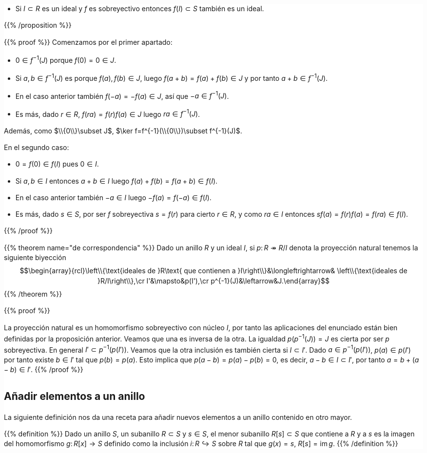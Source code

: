* Si $I\subset R$ es un ideal y $f$ es sobreyectivo entonces $f(I)\subset S$ también es un ideal.

{{% /proposition %}}


{{% proof %}}
Comenzamos por el primer apartado:

* $0\in f^{-1}(J)$ porque $f(0)=0\in J$.

* Si $a,b\in f^{-1}(J)$ es porque $f(a),f(b)\in J$, luego $f(a+b)=f(a)+f(b)\in J$ y por tanto $a+b\in f^{-1}(J)$.

* En el caso anterior también $f(-a)=-f(a)\in J$, así que $-a\in f^{-1}(J)$.

* Es más, dado $r\in R$,  $f(ra)=f( r )f(a)\in J$ luego $ra\in f^{-1}(J)$.

Además, como $\\{0\\}\subset J$, $\ker f=f^{-1}(\\{0\\})\subset f^{-1}(J)$.

En el segundo caso:

* $0=f(0)\in f(I)$ pues $0\in I$.

* Si $a,b\in I$ entonces $a+b\in I$ luego $f(a)+f(b)=f(a+b)\in f(I)$.

* En el caso anterior también $-a\in I$ luego $-f(a)=f(-a)\in f(I)$.

* Es más, dado $s\in S$, por ser $f$ sobreyectiva $s=f( r )$ para cierto $r\in R$, y como $ra\in I$ entonces $sf(a)=f( r )f(a)=f(ra)\in f(I)$.  

{{% /proof %}}


{{% theorem name="de correspondencia" %}}
Dado un anillo $R$ y un ideal $I$, si $p\colon R\twoheadrightarrow R/I$ denota la proyección natural tenemos la siguiente biyección $$\begin{array}{rcl}\left\\{\text{ideales de }R\text{ que contienen a }I\right\\}&\longleftrightarrow& \left\\{\text{ideales de }R/I\right\\},\cr I'&\mapsto&p(I'),\cr p^{-1}(J)&\leftarrow&J.\end{array}$$
{{% /theorem %}}


{{% proof %}}

La proyección natural es un homomorfismo sobreyectivo con núcleo $I$, por tanto las aplicaciones del enunciado están bien definidas por la proposición anterior. Veamos que una es inversa de la otra. La igualdad $p(p^{-1}(J))=J$ es cierta por ser $p$ sobreyectiva. En general $I'\subset p^{-1}(p(I'))$. Veamos que la otra inclusión es también cierta si $I\subset I'$. Dado $a\in p^{-1}(p(I'))$, $p(a)\in p(I')$ por tanto existe $b\in I'$ tal que $p(b)=p(a)$. Esto implica que $p(a-b)=p(a)-p(b)=0$, es decir, $a-b\in I\subset I'$, por tanto $a=b+(a-b)\in I'$. 
{{% /proof %}}





## Añadir elementos a un anillo

La siguiente definición nos da una receta para añadir nuevos elementos a un anillo contenido en otro mayor.

{{% definition %}}
Dado un anillo $S$, un subanillo $R\subset S$ y $s\in S$, el menor subanillo $R[s]\subset S$ que contiene a $R$ y a $s$ es la imagen del homomorfismo $g\colon R[x]\rightarrow S$ definido como la inclusión $i\colon R\hookrightarrow S$ sobre $R$ tal que $g(x)=s$, $R[s]=\operatorname{im} g$.
{{% /definition %}}
